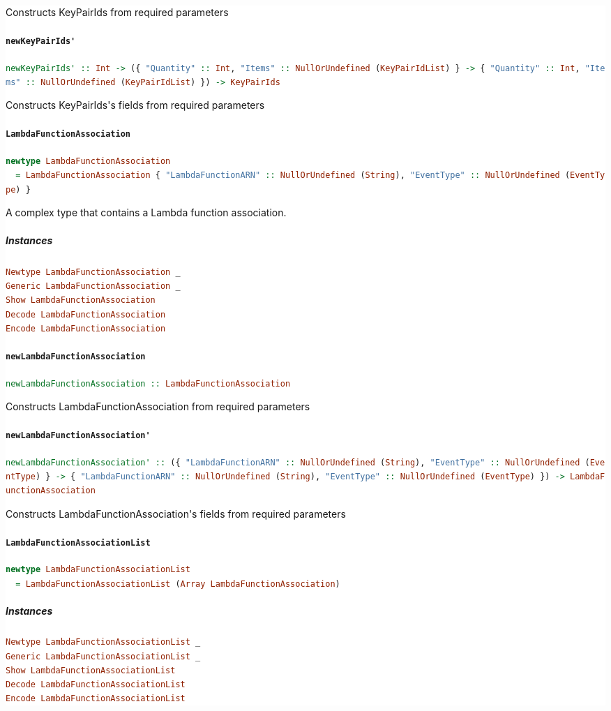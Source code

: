Constructs KeyPairIds from required parameters

#### `newKeyPairIds'`

``` purescript
newKeyPairIds' :: Int -> ({ "Quantity" :: Int, "Items" :: NullOrUndefined (KeyPairIdList) } -> { "Quantity" :: Int, "Items" :: NullOrUndefined (KeyPairIdList) }) -> KeyPairIds
```

Constructs KeyPairIds's fields from required parameters

#### `LambdaFunctionAssociation`

``` purescript
newtype LambdaFunctionAssociation
  = LambdaFunctionAssociation { "LambdaFunctionARN" :: NullOrUndefined (String), "EventType" :: NullOrUndefined (EventType) }
```

<p>A complex type that contains a Lambda function association.</p>

##### Instances
``` purescript
Newtype LambdaFunctionAssociation _
Generic LambdaFunctionAssociation _
Show LambdaFunctionAssociation
Decode LambdaFunctionAssociation
Encode LambdaFunctionAssociation
```

#### `newLambdaFunctionAssociation`

``` purescript
newLambdaFunctionAssociation :: LambdaFunctionAssociation
```

Constructs LambdaFunctionAssociation from required parameters

#### `newLambdaFunctionAssociation'`

``` purescript
newLambdaFunctionAssociation' :: ({ "LambdaFunctionARN" :: NullOrUndefined (String), "EventType" :: NullOrUndefined (EventType) } -> { "LambdaFunctionARN" :: NullOrUndefined (String), "EventType" :: NullOrUndefined (EventType) }) -> LambdaFunctionAssociation
```

Constructs LambdaFunctionAssociation's fields from required parameters

#### `LambdaFunctionAssociationList`

``` purescript
newtype LambdaFunctionAssociationList
  = LambdaFunctionAssociationList (Array LambdaFunctionAssociation)
```

##### Instances
``` purescript
Newtype LambdaFunctionAssociationList _
Generic LambdaFunctionAssociationList _
Show LambdaFunctionAssociationList
Decode LambdaFunctionAssociationList
Encode LambdaFunctionAssociationList
```
